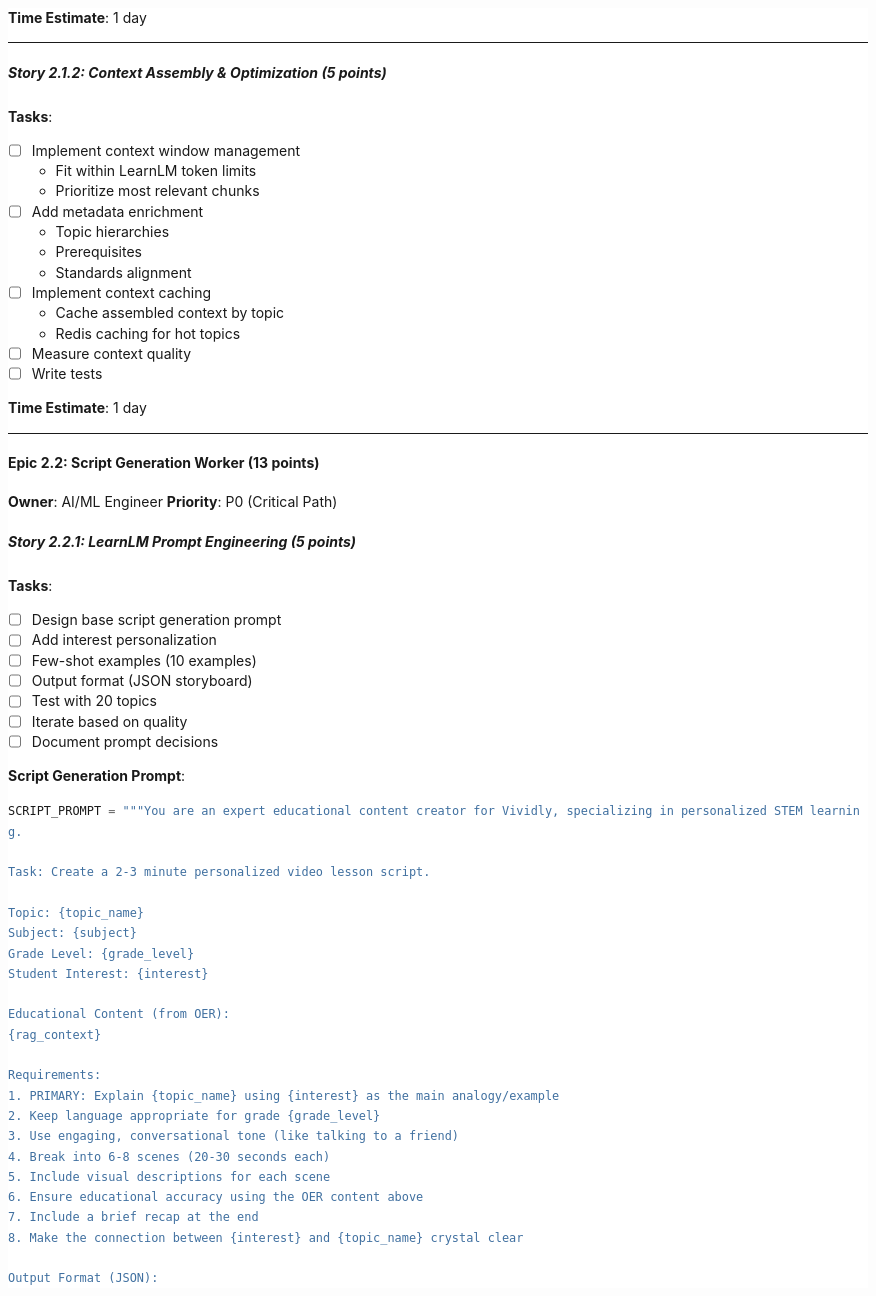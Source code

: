 **Time Estimate**: 1 day

---

##### Story 2.1.2: Context Assembly & Optimization (5 points)

**Tasks**:
- [ ] Implement context window management
  - Fit within LearnLM token limits
  - Prioritize most relevant chunks
- [ ] Add metadata enrichment
  - Topic hierarchies
  - Prerequisites
  - Standards alignment
- [ ] Implement context caching
  - Cache assembled context by topic
  - Redis caching for hot topics
- [ ] Measure context quality
- [ ] Write tests

**Time Estimate**: 1 day

---

#### Epic 2.2: Script Generation Worker (13 points)

**Owner**: AI/ML Engineer
**Priority**: P0 (Critical Path)

##### Story 2.2.1: LearnLM Prompt Engineering (5 points)

**Tasks**:
- [ ] Design base script generation prompt
- [ ] Add interest personalization
- [ ] Few-shot examples (10 examples)
- [ ] Output format (JSON storyboard)
- [ ] Test with 20 topics
- [ ] Iterate based on quality
- [ ] Document prompt decisions

**Script Generation Prompt**:
```python
SCRIPT_PROMPT = """You are an expert educational content creator for Vividly, specializing in personalized STEM learning.

Task: Create a 2-3 minute personalized video lesson script.

Topic: {topic_name}
Subject: {subject}
Grade Level: {grade_level}
Student Interest: {interest}

Educational Content (from OER):
{rag_context}

Requirements:
1. PRIMARY: Explain {topic_name} using {interest} as the main analogy/example
2. Keep language appropriate for grade {grade_level}
3. Use engaging, conversational tone (like talking to a friend)
4. Break into 6-8 scenes (20-30 seconds each)
5. Include visual descriptions for each scene
6. Ensure educational accuracy using the OER content above
7. Include a brief recap at the end
8. Make the connection between {interest} and {topic_name} crystal clear

Output Format (JSON):
```